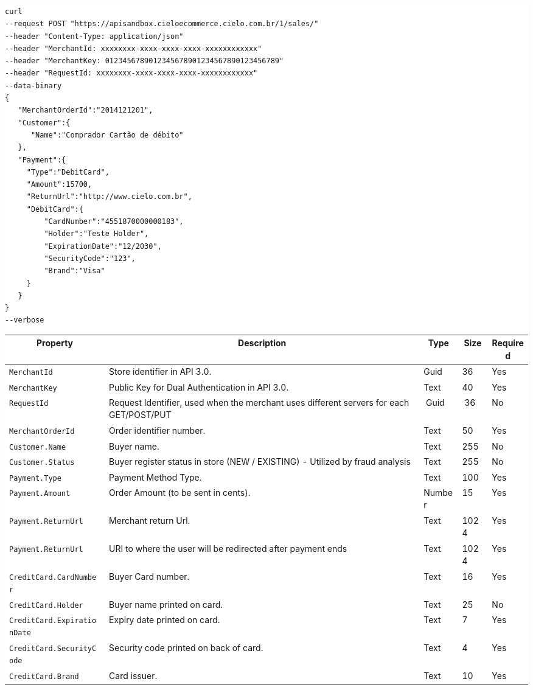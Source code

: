 ```shell
curl
--request POST "https://apisandbox.cieloecommerce.cielo.com.br/1/sales/"
--header "Content-Type: application/json"
--header "MerchantId: xxxxxxxx-xxxx-xxxx-xxxx-xxxxxxxxxxxx"
--header "MerchantKey: 0123456789012345678901234567890123456789"
--header "RequestId: xxxxxxxx-xxxx-xxxx-xxxx-xxxxxxxxxxxx"
--data-binary
{  
   "MerchantOrderId":"2014121201",
   "Customer":{  
      "Name":"Comprador Cartão de débito"
   },
   "Payment":{  
     "Type":"DebitCard",
     "Amount":15700,
     "ReturnUrl":"http://www.cielo.com.br",
     "DebitCard":{  
         "CardNumber":"4551870000000183",
         "Holder":"Teste Holder",
         "ExpirationDate":"12/2030",
         "SecurityCode":"123",
         "Brand":"Visa"
     }
   }
}
--verbose
```

|Property|Description|Type|Size|Required|
|-----------|---------|----|-------|-----------|
|`MerchantId`|Store identifier in API 3.0. |Guid |36 |Yes|
|`MerchantKey`|Public Key for Dual Authentication in API 3.0. |Text |40 |Yes|
|`RequestId`|Request Identifier, used when the merchant uses different servers for each GET/POST/PUT | Guid | 36 |No|
|`MerchantOrderId`|Order identifier number. |Text |50 |Yes|
|`Customer.Name`|Buyer name. |Text |255|No|
|`Customer.Status`|Buyer register status in store (NEW / EXISTING) - Utilized by fraud analysis|Text |255|No|
|`Payment.Type`|Payment Method Type.|Text |100 |Yes|
|`Payment.Amount`|Order Amount (to be sent in cents).|Number |15 |Yes|
|`Payment.ReturnUrl`|Merchant return Url.|Text |1024 |Yes|
|`Payment.ReturnUrl`|URI to where the user will be redirected after payment ends|Text |1024 |Yes|
|`CreditCard.CardNumber`|Buyer Card number.|Text |16 |Yes|
|`CreditCard.Holder`|Buyer name printed on card.|Text |25 |No|
|`CreditCard.ExpirationDate`|Expiry date printed on card.|Text |7 |Yes|
|`CreditCard.SecurityCode`|Security code printed on back of card.|Text |4 |Yes|
|`CreditCard.Brand`|Card issuer. |Text |10 |Yes|
